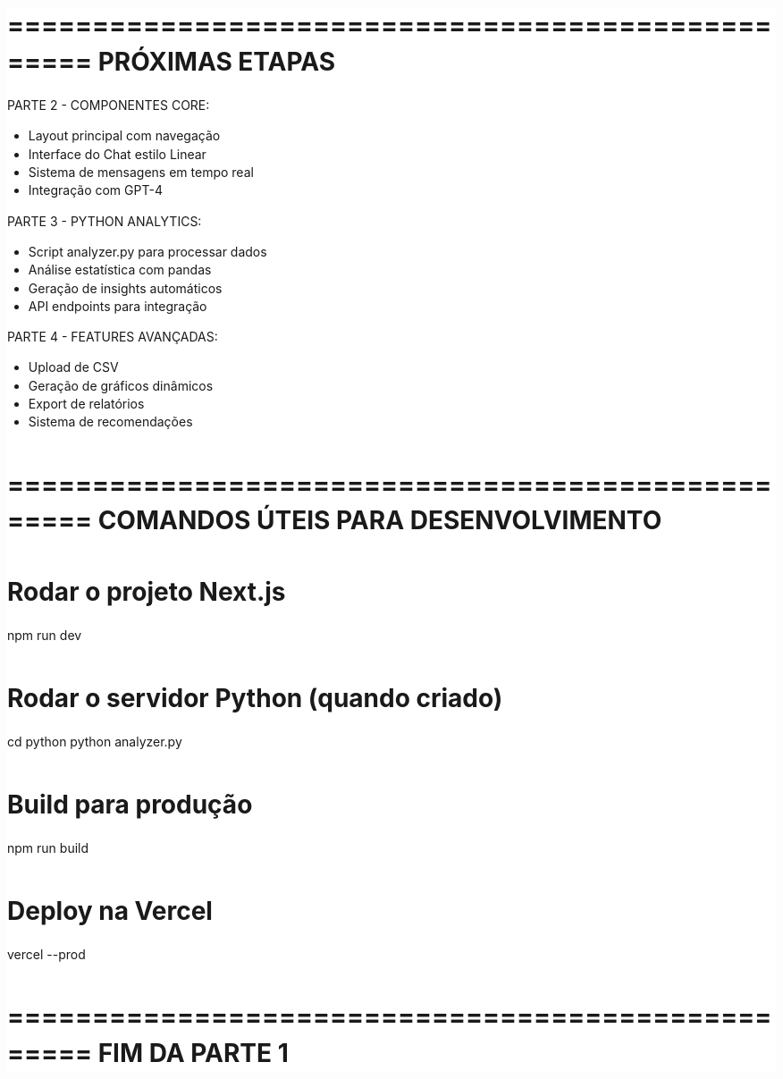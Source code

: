 ==================================================
PRÓXIMAS ETAPAS
==================================================

PARTE 2 - COMPONENTES CORE:
- Layout principal com navegação
- Interface do Chat estilo Linear
- Sistema de mensagens em tempo real
- Integração com GPT-4

PARTE 3 - PYTHON ANALYTICS:
- Script analyzer.py para processar dados
- Análise estatística com pandas
- Geração de insights automáticos
- API endpoints para integração

PARTE 4 - FEATURES AVANÇADAS:
- Upload de CSV
- Geração de gráficos dinâmicos
- Export de relatórios
- Sistema de recomendações

==================================================
COMANDOS ÚTEIS PARA DESENVOLVIMENTO
==================================================

# Rodar o projeto Next.js
npm run dev

# Rodar o servidor Python (quando criado)
cd python
python analyzer.py

# Build para produção
npm run build

# Deploy na Vercel
vercel --prod

==================================================
FIM DA PARTE 1
==================================================